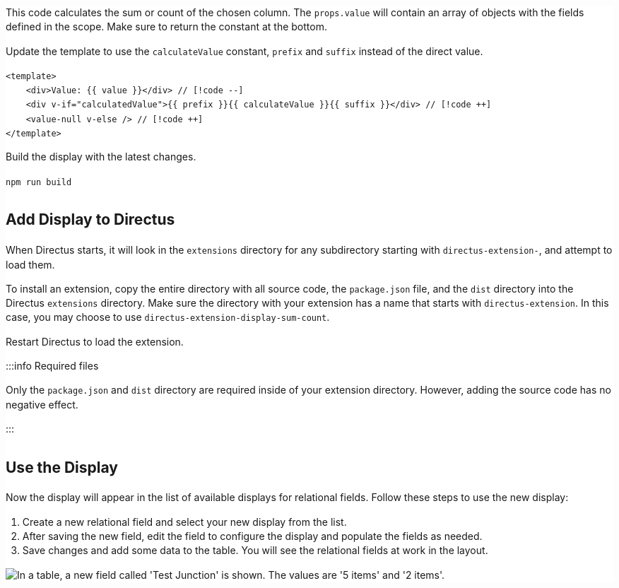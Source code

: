 This code calculates the sum or count of the chosen column. The `props.value` will contain an array of objects with the
fields defined in the scope. Make sure to return the constant at the bottom.

Update the template to use the `calculateValue` constant, `prefix` and `suffix` instead of the direct value.

```vue
<template>
	<div>Value: {{ value }}</div> // [!code --]
	<div v-if="calculatedValue">{{ prefix }}{{ calculateValue }}{{ suffix }}</div> // [!code ++]
	<value-null v-else /> // [!code ++]
</template>
```

Build the display with the latest changes.

```
npm run build
```

## Add Display to Directus

When Directus starts, it will look in the `extensions` directory for any subdirectory starting with
`directus-extension-`, and attempt to load them.

To install an extension, copy the entire directory with all source code, the `package.json` file, and the `dist`
directory into the Directus `extensions` directory. Make sure the directory with your extension has a name that starts
with `directus-extension`. In this case, you may choose to use `directus-extension-display-sum-count`.

Restart Directus to load the extension.

:::info Required files

Only the `package.json` and `dist` directory are required inside of your extension directory. However, adding the source
code has no negative effect.

:::

## Use the Display

Now the display will appear in the list of available displays for relational fields. Follow these steps to use the new
display:

1. Create a new relational field and select your new display from the list.
2. After saving the new field, edit the field to configure the display and populate the fields as needed.
3. Save changes and add some data to the table. You will see the relational fields at work in the layout.

![In a table, a new field called 'Test Junction' is shown. The values are '5 items' and '2 items'.](/img/ea21a1b0-0eeb-4f3d-a89c-6ee3b469f8fe.webp)
